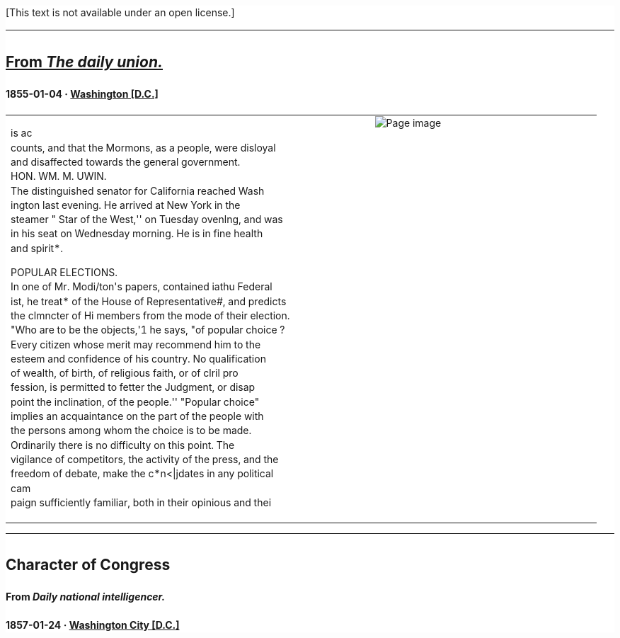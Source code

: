 [This text is not available under an open license.]

---

## [From _The daily union._](https://www.loc.gov/resource/sn82003410/1855-01-04/ed-1/?sp=2)

#### 1855-01-04 &middot; [Washington [D.C.]](http://dbpedia.org/resource/Washington%2C_D.C.)

<table style="width: 100%;"><tr><td style="width: 50%">

is ac­  
counts, and that the Mormons, as a people, were disloyal  
and disaffected towards the general government.  
HON. WM. M. UWIN.  
The distinguished senator for California reached Wash­  
ington last evening. He arrived at New York in the  
steamer &quot; Star of the West,&#x27;&#x27; on Tuesday ovenlng, and was  
in his seat on Wednesday morning. He is in fine health  
and spirit*.  
  
POPULAR ELECTIONS.  
In one of Mr. Modi/ton&#x27;s papers, contained iathu Federal­  
ist, he treat* of the House of Representative#, and predicts  
the clmncter of Hi members from the mode of their election.  
&quot;Who are to be the objects,&#x27;1 he says, &quot;of popular choice ?  
Every citizen whose merit may recommend him to the  
esteem and confidence of his country. No qualification  
of wealth, of birth, of religious faith, or of clril pro­  
fession, is permitted to fetter the Judgment, or disap­  
point the inclination, of the people.&#x27;&#x27; &quot;Popular choice&quot;  
implies an acquaintance on the part of the people with  
the persons among whom the choice is to be made.  
Ordinarily there is no difficulty on this point. The  
vigilance of competitors, the activity of the press, and the  
freedom of debate, make the c*n&lt;|jdates in any political cam­  
paign sufficiently familiar, both in their opinious and thei
</td><td style="width: 50%; max-height: 75%; margin: auto; display: block;">
<img alt="Page image" src="https://tile.loc.gov/image-services/iiif/service:ndnp:dlc:batch_dlc_chimera_ver01:data:sn82003410:00415661241:1855010401:0018/pct:82.8806852062666,42.514052120592744,16.06223234130211,16.198262646908532/!600,600/0/default.jpg"/>
</td>
</tr></table>

---

## Character of Congress

#### From _Daily national intelligencer._

#### 1857-01-24 &middot; [Washington City [D.C.]](http://dbpedia.org/resource/Washington%2C_D.C.)
